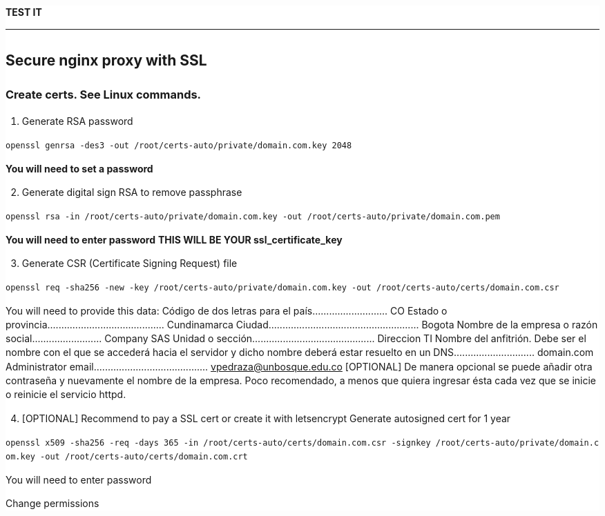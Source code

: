 **TEST IT**

------------------------------------------------------------------------------------------------

## Secure nginx proxy with SSL

### Create certs. See Linux commands.
1. Generate RSA password

```
openssl genrsa -des3 -out /root/certs-auto/private/domain.com.key 2048
```

**You will need to set a password**

2. Generate digital sign RSA to remove passphrase

```
openssl rsa -in /root/certs-auto/private/domain.com.key -out /root/certs-auto/private/domain.com.pem
```

**You will need to enter password**
**THIS WILL BE YOUR ssl_certificate_key**

3. Generate CSR (Certificate Signing Request) file

```
openssl req -sha256 -new -key /root/certs-auto/private/domain.com.key -out /root/certs-auto/certs/domain.com.csr
```

You will need to provide this data:
Código de dos letras para el país........................... CO
Estado o provincia.......................................... Cundinamarca
Ciudad...................................................... Bogota
Nombre de la empresa o razón social......................... Company SAS
Unidad o sección............................................ Direccion TI
Nombre del anfitrión. Debe ser el nombre con el que se accederá hacia el servidor y dicho nombre deberá estar resuelto en un DNS............................. domain.com
Administrator email......................................... vpedraza@unbosque.edu.co
[OPTIONAL]
De manera opcional se puede añadir otra contraseña y nuevamente el nombre de la empresa. Poco recomendado, a menos que quiera ingresar ésta cada vez que se inicie o reinicie el servicio httpd.


4. [OPTIONAL] Recommend to pay a SSL cert or create it with letsencrypt 
Generate autosigned cert for 1 year

```
openssl x509 -sha256 -req -days 365 -in /root/certs-auto/certs/domain.com.csr -signkey /root/certs-auto/private/domain.com.key -out /root/certs-auto/certs/domain.com.crt
```

You will need to enter password

Change permissions

